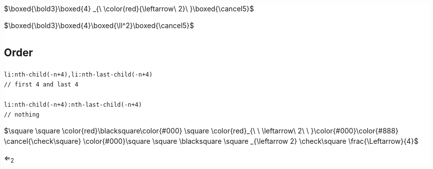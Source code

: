 $\boxed{\bold3}\boxed{4} _{\ \color{red}{\leftarrow\ 2}\ }\boxed{\cancel5}$

$\boxed{\bold3}\boxed{4}\boxed{\ll^2}\boxed{\cancel5}$

## Order

```
li:nth-child(-n+4),li:nth-last-child(-n+4)
// first 4 and last 4

li:nth-child(-n+4):nth-last-child(-n+4)
// nothing
```

$\square \square \color{red}\blacksquare\color{#000} \square \color{red}_{\ \ \leftarrow\ 2\ \ }\color{#000}\color{#888} \cancel{\check\square} \color{#000}\square \square \blacksquare \square _{\leftarrow 2} \check\square \frac{\Leftarrow}{4}$

$\Leftarrow_2$
